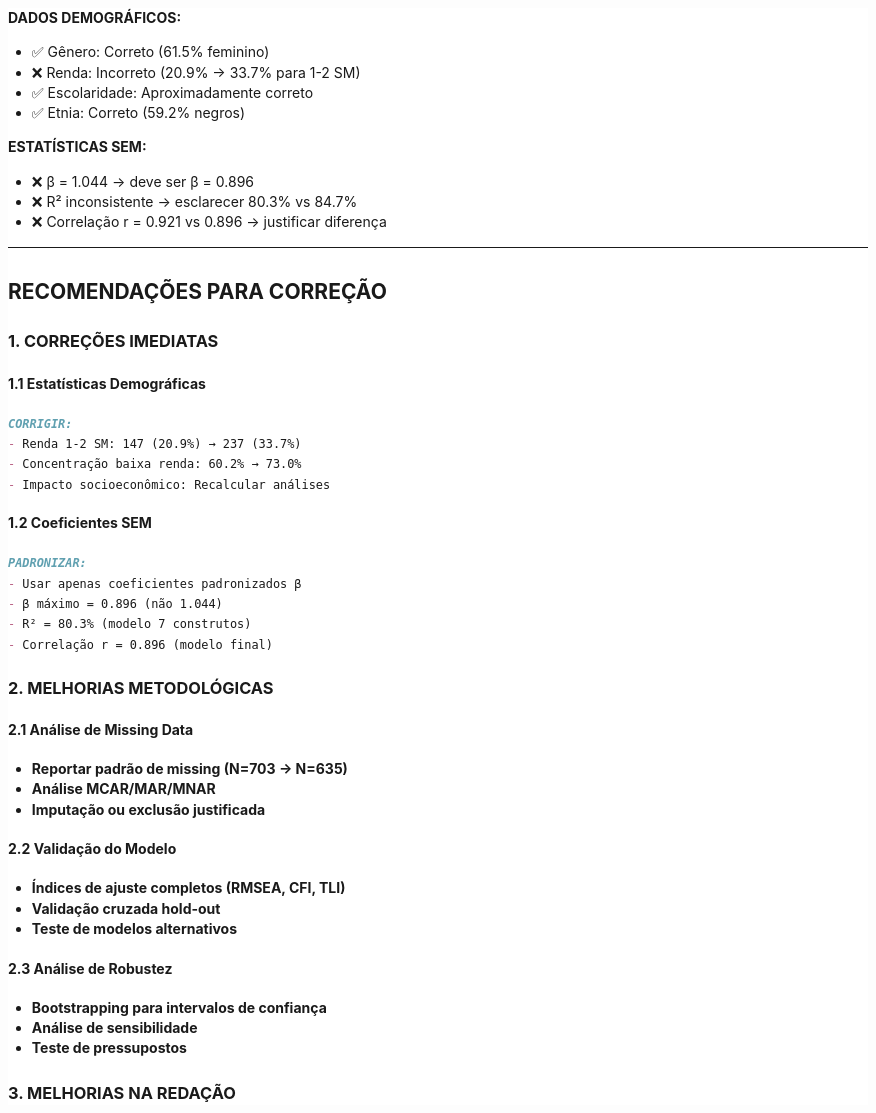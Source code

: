 **DADOS DEMOGRÁFICOS:**
- ✅ Gênero: Correto (61.5% feminino)
- ❌ Renda: Incorreto (20.9% → 33.7% para 1-2 SM)
- ✅ Escolaridade: Aproximadamente correto
- ✅ Etnia: Correto (59.2% negros)

**ESTATÍSTICAS SEM:**
- ❌ β = 1.044 → deve ser β = 0.896
- ❌ R² inconsistente → esclarecer 80.3% vs 84.7%
- ❌ Correlação r = 0.921 vs 0.896 → justificar diferença

---

## **RECOMENDAÇÕES PARA CORREÇÃO**

### **1. CORREÇÕES IMEDIATAS**

#### **1.1 Estatísticas Demográficas**
```markdown
CORRIGIR:
- Renda 1-2 SM: 147 (20.9%) → 237 (33.7%)
- Concentração baixa renda: 60.2% → 73.0%
- Impacto socioeconômico: Recalcular análises
```

#### **1.2 Coeficientes SEM**
```markdown
PADRONIZAR:
- Usar apenas coeficientes padronizados β
- β máximo = 0.896 (não 1.044)
- R² = 80.3% (modelo 7 construtos)
- Correlação r = 0.896 (modelo final)
```

### **2. MELHORIAS METODOLÓGICAS**

#### **2.1 Análise de Missing Data**
- **Reportar padrão de missing (N=703 → N=635)**
- **Análise MCAR/MAR/MNAR**
- **Imputação ou exclusão justificada**

#### **2.2 Validação do Modelo**
- **Índices de ajuste completos (RMSEA, CFI, TLI)**
- **Validação cruzada hold-out**
- **Teste de modelos alternativos**

#### **2.3 Análise de Robustez**
- **Bootstrapping para intervalos de confiança**
- **Análise de sensibilidade**
- **Teste de pressupostos**

### **3. MELHORIAS NA REDAÇÃO**
